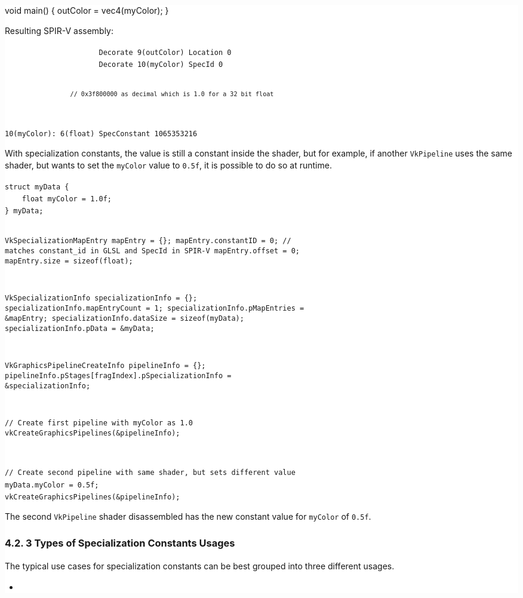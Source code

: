 void main() {
    outColor = vec4(myColor);
}</code></pre>
</div>
</div>
<div class="paragraph">
<p>Resulting SPIR-V assembly:</p>
</div>
<div class="listingblock">
<div class="content">
<pre class="highlight"><code class="language-spswiftirv" data-lang="spswiftirv">                      Decorate 9(outColor) Location 0
                      Decorate 10(myColor) SpecId 0

                      // 0x3f800000 as decimal which is 1.0 for a 32 bit float
10(myColor): 6(float) SpecConstant 1065353216</code></pre>
</div>
</div>
<div class="paragraph">
<p>With specialization constants, the value is still a constant inside the shader, but for example, if another <code>VkPipeline</code> uses the same shader, but wants to set the <code>myColor</code> value to <code>0.5f</code>, it is possible to do so at runtime.</p>
</div>
<div class="listingblock">
<div class="content">
<pre class="highlight"><code class="language-cpp" data-lang="cpp">struct myData {
    float myColor = 1.0f;
} myData;

VkSpecializationMapEntry mapEntry = {};
mapEntry.constantID = 0; // matches constant_id in GLSL and SpecId in SPIR-V
mapEntry.offset     = 0;
mapEntry.size       = sizeof(float);

VkSpecializationInfo specializationInfo = {};
specializationInfo.mapEntryCount = 1;
specializationInfo.pMapEntries   = &amp;mapEntry;
specializationInfo.dataSize      = sizeof(myData);
specializationInfo.pData         = &amp;myData;

VkGraphicsPipelineCreateInfo pipelineInfo = {};
pipelineInfo.pStages[fragIndex].pSpecializationInfo = &amp;specializationInfo;

// Create first pipeline with myColor as 1.0
vkCreateGraphicsPipelines(&amp;pipelineInfo);

// Create second pipeline with same shader, but sets different value
myData.myColor = 0.5f;
vkCreateGraphicsPipelines(&amp;pipelineInfo);</code></pre>
</div>
</div>
<div class="paragraph">
<p>The second <code>VkPipeline</code> shader disassembled has the new constant value for <code>myColor</code> of <code>0.5f</code>.</p>
</div>
</div>
<div class="sect2">
<h3 id="_3_types_of_specialization_constants_usages">4.2. 3 Types of Specialization Constants Usages</h3>
<div class="paragraph">
<p>The typical use cases for specialization constants can be best grouped into three different usages.</p>
</div>
<div class="ulist">
<ul>
<li>